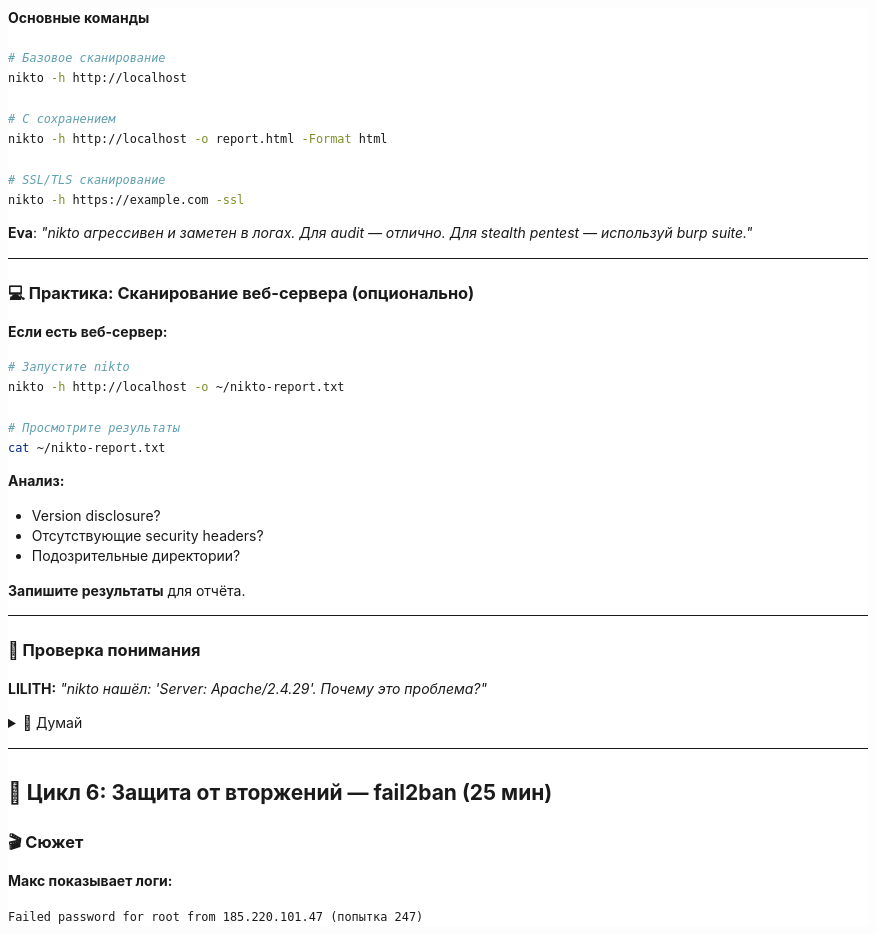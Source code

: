 #### Основные команды

```bash
# Базовое сканирование
nikto -h http://localhost

# С сохранением
nikto -h http://localhost -o report.html -Format html

# SSL/TLS сканирование
nikto -h https://example.com -ssl
```

**Eva**: *"nikto агрессивен и заметен в логах. Для audit — отлично. Для stealth pentest — используй burp suite."*

---

### 💻 Практика: Сканирование веб-сервера (опционально)

**Если есть веб-сервер:**

```bash
# Запустите nikto
nikto -h http://localhost -o ~/nikto-report.txt

# Просмотрите результаты
cat ~/nikto-report.txt
```

**Анализ:**
- Version disclosure?
- Отсутствующие security headers?
- Подозрительные директории?

**Запишите результаты** для отчёта.

---

### 🤔 Проверка понимания

**LILITH:** *"nikto нашёл: 'Server: Apache/2.4.29'. Почему это проблема?"*

<details><summary>🤔 Думай</summary></details>

---

## 🔄 Цикл 6: Защита от вторжений — fail2ban (25 мин)

### 🎬 Сюжет

**Макс показывает логи:**
```
Failed password for root from 185.220.101.47 (попытка 247)
```
